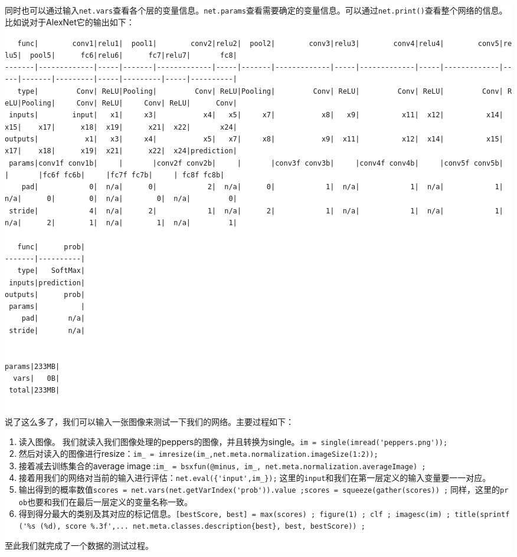 同时也可以通过输入`net.vars`查看各个层的变量信息。`net.params`查看需要确定的变量信息。可以通过`net.print()`查看整个网络的信息。比如说对于AlexNet它的输出如下：


```
   func|        conv1|relu1|  pool1|        conv2|relu2|  pool2|        conv3|relu3|        conv4|relu4|        conv5|relu5|  pool5|      fc6|relu6|      fc7|relu7|       fc8|
-------|-------------|-----|-------|-------------|-----|-------|-------------|-----|-------------|-----|-------------|-----|-------|---------|-----|---------|-----|----------|
   type|         Conv| ReLU|Pooling|         Conv| ReLU|Pooling|         Conv| ReLU|         Conv| ReLU|         Conv| ReLU|Pooling|     Conv| ReLU|     Conv| ReLU|      Conv|
 inputs|        input|   x1|     x3|           x4|   x5|     x7|           x8|   x9|          x11|  x12|          x14|  x15|    x17|      x18|  x19|      x21|  x22|       x24|
outputs|           x1|   x3|     x4|           x5|   x7|     x8|           x9|  x11|          x12|  x14|          x15|  x17|    x18|      x19|  x21|      x22|  x24|prediction|
 params|conv1f conv1b|     |       |conv2f conv2b|     |       |conv3f conv3b|     |conv4f conv4b|     |conv5f conv5b|     |       |fc6f fc6b|     |fc7f fc7b|     | fc8f fc8b|
    pad|            0|  n/a|      0|            2|  n/a|      0|            1|  n/a|            1|  n/a|            1|  n/a|      0|        0|  n/a|        0|  n/a|         0|
 stride|            4|  n/a|      2|            1|  n/a|      2|            1|  n/a|            1|  n/a|            1|  n/a|      2|        1|  n/a|        1|  n/a|         1|

   func|      prob|
-------|----------|
   type|   SoftMax|
 inputs|prediction|
outputs|      prob|
 params|          |
    pad|       n/a|
 stride|       n/a|


params|233MB|
  vars|   0B|
 total|233MB|


```

说了这么多了，我们可以输入一张图像来测试一下我们的网络。主要过程如下：

1. 读入图像。 我们就读入我们图像处理的peppers的图像，并且转换为single。`im = single(imread('peppers.png'));`
2. 然后对读入的图像进行resize：`im_ = imresize(im_,net.meta.normalization.imageSize(1:2));`
3. 接着减去训练集合的average image :`im_ = bsxfun(@minus, im_, net.meta.normalization.averageImage) ;
`
4. 接着用我们的网络对当前的输入进行评估：`net.eval({'input',im_});` 这里的`input`和我们在第一层定义的输入变量要一一对应。
5. 输出得到的概率数值`scores = net.vars(net.getVarIndex('prob')).value ;scores = squeeze(gather(scores)) ;` 同样，这里的`prob`也要和我们在最后一层定义的变量名称一致。
6. 得到得分最大的类别及其对应的标记信息。`[bestScore, best] = max(scores) ;
figure(1) ; clf ; imagesc(im) ;
title(sprintf('%s (%d), score %.3f',...
net.meta.classes.description{best}, best, bestScore)) ;` 

至此我们就完成了一个数据的测试过程。
